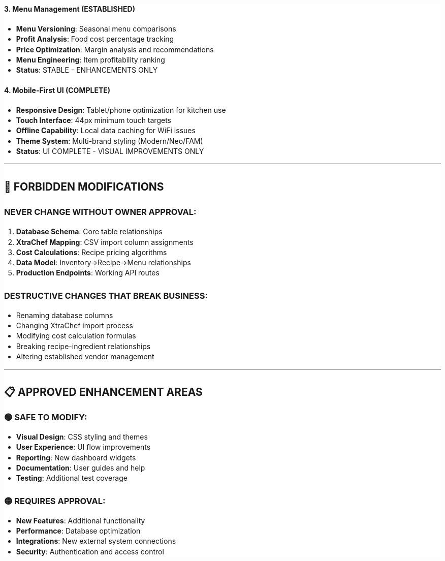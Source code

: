 #### **3. Menu Management (ESTABLISHED)**
- **Menu Versioning**: Seasonal menu comparisons
- **Profit Analysis**: Food cost percentage tracking
- **Price Optimization**: Margin analysis and recommendations
- **Menu Engineering**: Item profitability ranking
- **Status**: STABLE - ENHANCEMENTS ONLY

#### **4. Mobile-First UI (COMPLETE)**
- **Responsive Design**: Tablet/phone optimization for kitchen use
- **Touch Interface**: 44px minimum touch targets
- **Offline Capability**: Local data caching for WiFi issues
- **Theme System**: Multi-brand styling (Modern/Neo/FAM)
- **Status**: UI COMPLETE - VISUAL IMPROVEMENTS ONLY

---

## 🚫 **FORBIDDEN MODIFICATIONS**

### **NEVER CHANGE WITHOUT OWNER APPROVAL:**
1. **Database Schema**: Core table relationships
2. **XtraChef Mapping**: CSV import column assignments  
3. **Cost Calculations**: Recipe pricing algorithms
4. **Data Model**: Inventory→Recipe→Menu relationships
5. **Production Endpoints**: Working API routes

### **DESTRUCTIVE CHANGES THAT BREAK BUSINESS:**
- Renaming database columns
- Changing XtraChef import process
- Modifying cost calculation formulas
- Breaking recipe-ingredient relationships
- Altering established vendor management

---

## 📋 **APPROVED ENHANCEMENT AREAS**

### **🟢 SAFE TO MODIFY:**
- **Visual Design**: CSS styling and themes
- **User Experience**: UI flow improvements  
- **Reporting**: New dashboard widgets
- **Documentation**: User guides and help
- **Testing**: Additional test coverage

### **🟡 REQUIRES APPROVAL:**
- **New Features**: Additional functionality
- **Performance**: Database optimization
- **Integrations**: New external system connections
- **Security**: Authentication and access control
